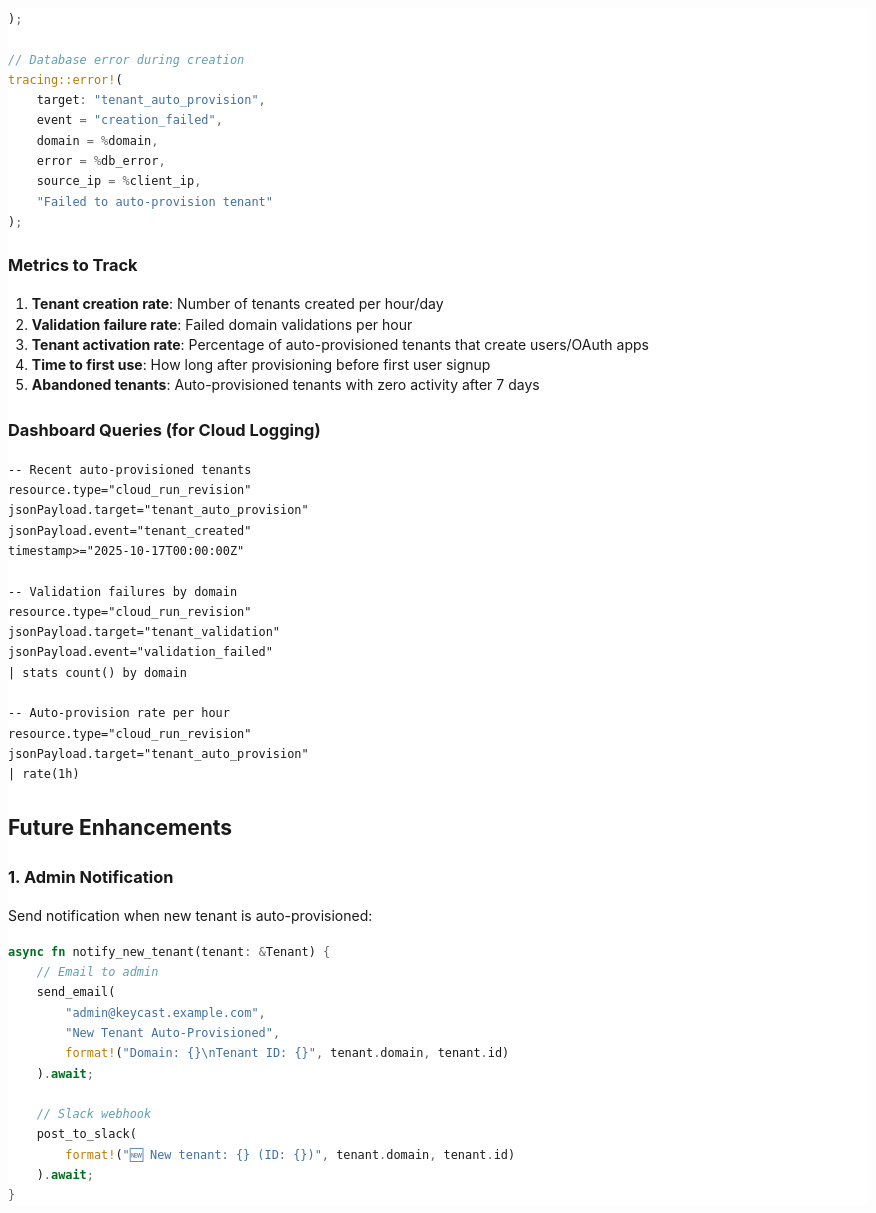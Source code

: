 ```rust
);

// Database error during creation
tracing::error!(
    target: "tenant_auto_provision",
    event = "creation_failed",
    domain = %domain,
    error = %db_error,
    source_ip = %client_ip,
    "Failed to auto-provision tenant"
);
```

### Metrics to Track

1. **Tenant creation rate**: Number of tenants created per hour/day
2. **Validation failure rate**: Failed domain validations per hour
3. **Tenant activation rate**: Percentage of auto-provisioned tenants that create users/OAuth apps
4. **Time to first use**: How long after provisioning before first user signup
5. **Abandoned tenants**: Auto-provisioned tenants with zero activity after 7 days

### Dashboard Queries (for Cloud Logging)

```
-- Recent auto-provisioned tenants
resource.type="cloud_run_revision"
jsonPayload.target="tenant_auto_provision"
jsonPayload.event="tenant_created"
timestamp>="2025-10-17T00:00:00Z"

-- Validation failures by domain
resource.type="cloud_run_revision"
jsonPayload.target="tenant_validation"
jsonPayload.event="validation_failed"
| stats count() by domain

-- Auto-provision rate per hour
resource.type="cloud_run_revision"
jsonPayload.target="tenant_auto_provision"
| rate(1h)
```

## Future Enhancements

### 1. Admin Notification

Send notification when new tenant is auto-provisioned:
```rust
async fn notify_new_tenant(tenant: &Tenant) {
    // Email to admin
    send_email(
        "admin@keycast.example.com",
        "New Tenant Auto-Provisioned",
        format!("Domain: {}\nTenant ID: {}", tenant.domain, tenant.id)
    ).await;

    // Slack webhook
    post_to_slack(
        format!("🆕 New tenant: {} (ID: {})", tenant.domain, tenant.id)
    ).await;
}
```
